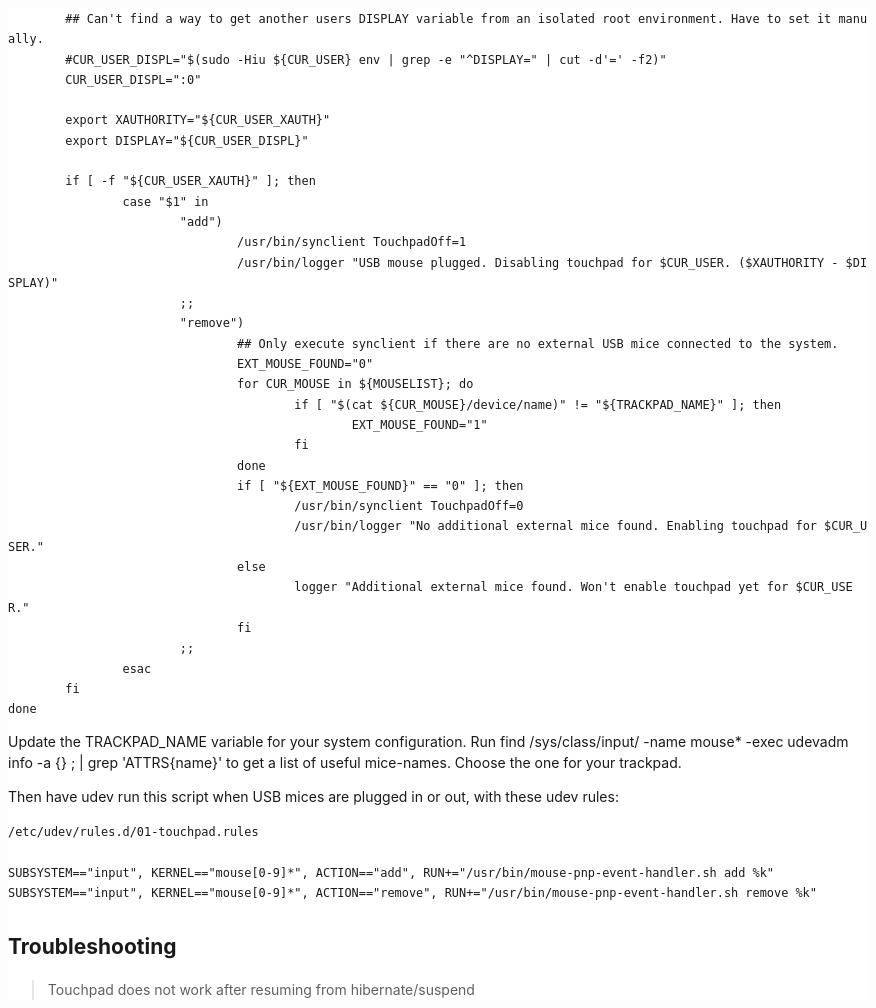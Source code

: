       
            ## Can't find a way to get another users DISPLAY variable from an isolated root environment. Have to set it manually.
            #CUR_USER_DISPL="$(sudo -Hiu ${CUR_USER} env | grep -e "^DISPLAY=" | cut -d'=' -f2)"
            CUR_USER_DISPL=":0"

            export XAUTHORITY="${CUR_USER_XAUTH}"
            export DISPLAY="${CUR_USER_DISPL}"

            if [ -f "${CUR_USER_XAUTH}" ]; then
                    case "$1" in
                            "add")
                                    /usr/bin/synclient TouchpadOff=1
                                    /usr/bin/logger "USB mouse plugged. Disabling touchpad for $CUR_USER. ($XAUTHORITY - $DISPLAY)"
                            ;;
                            "remove")
                                    ## Only execute synclient if there are no external USB mice connected to the system.
                                    EXT_MOUSE_FOUND="0"
                                    for CUR_MOUSE in ${MOUSELIST}; do
                                            if [ "$(cat ${CUR_MOUSE}/device/name)" != "${TRACKPAD_NAME}" ]; then
                                                    EXT_MOUSE_FOUND="1"
                                            fi
                                    done
                                    if [ "${EXT_MOUSE_FOUND}" == "0" ]; then
                                            /usr/bin/synclient TouchpadOff=0
                                            /usr/bin/logger "No additional external mice found. Enabling touchpad for $CUR_USER."
                                    else
                                            logger "Additional external mice found. Won't enable touchpad yet for $CUR_USER."
                                    fi
                            ;;
                    esac
            fi
    done

Update the TRACKPAD_NAME variable for your system configuration. Run
find /sys/class/input/ -name mouse* -exec udevadm info -a {} \; | grep 'ATTRS{name}'
to get a list of useful mice-names. Choose the one for your trackpad.

Then have udev run this script when USB mices are plugged in or out,
with these udev rules:

    /etc/udev/rules.d/01-touchpad.rules

    SUBSYSTEM=="input", KERNEL=="mouse[0-9]*", ACTION=="add", RUN+="/usr/bin/mouse-pnp-event-handler.sh add %k"
    SUBSYSTEM=="input", KERNEL=="mouse[0-9]*", ACTION=="remove", RUN+="/usr/bin/mouse-pnp-event-handler.sh remove %k"

Troubleshooting
---------------

> Touchpad does not work after resuming from hibernate/suspend
